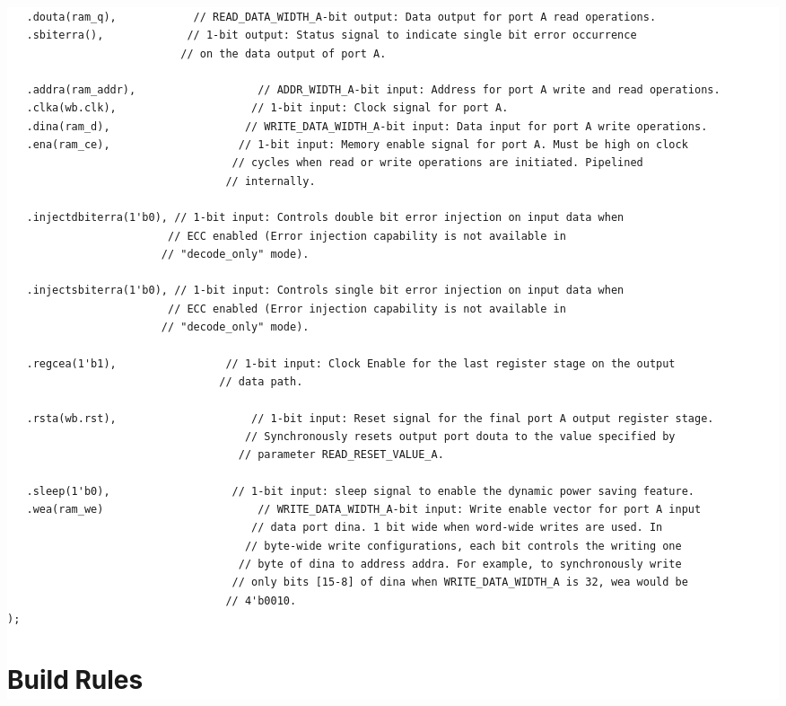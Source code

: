 ```
   .douta(ram_q),            // READ_DATA_WIDTH_A-bit output: Data output for port A read operations.
   .sbiterra(),             // 1-bit output: Status signal to indicate single bit error occurrence
                           // on the data output of port A.

   .addra(ram_addr),                   // ADDR_WIDTH_A-bit input: Address for port A write and read operations.
   .clka(wb.clk),                     // 1-bit input: Clock signal for port A.
   .dina(ram_d),                     // WRITE_DATA_WIDTH_A-bit input: Data input for port A write operations.
   .ena(ram_ce),                    // 1-bit input: Memory enable signal for port A. Must be high on clock
                                   // cycles when read or write operations are initiated. Pipelined
                                  // internally.

   .injectdbiterra(1'b0), // 1-bit input: Controls double bit error injection on input data when
                         // ECC enabled (Error injection capability is not available in
                        // "decode_only" mode).

   .injectsbiterra(1'b0), // 1-bit input: Controls single bit error injection on input data when
                         // ECC enabled (Error injection capability is not available in
                        // "decode_only" mode).

   .regcea(1'b1),                 // 1-bit input: Clock Enable for the last register stage on the output
                                 // data path.

   .rsta(wb.rst),                     // 1-bit input: Reset signal for the final port A output register stage.
                                     // Synchronously resets output port douta to the value specified by
                                    // parameter READ_RESET_VALUE_A.

   .sleep(1'b0),                   // 1-bit input: sleep signal to enable the dynamic power saving feature.
   .wea(ram_we)                        // WRITE_DATA_WIDTH_A-bit input: Write enable vector for port A input
                                      // data port dina. 1 bit wide when word-wide writes are used. In
                                     // byte-wide write configurations, each bit controls the writing one
                                    // byte of dina to address addra. For example, to synchronously write
                                   // only bits [15-8] of dina when WRITE_DATA_WIDTH_A is 32, wea would be
                                  // 4'b0010.
);
```

Build Rules
===========
